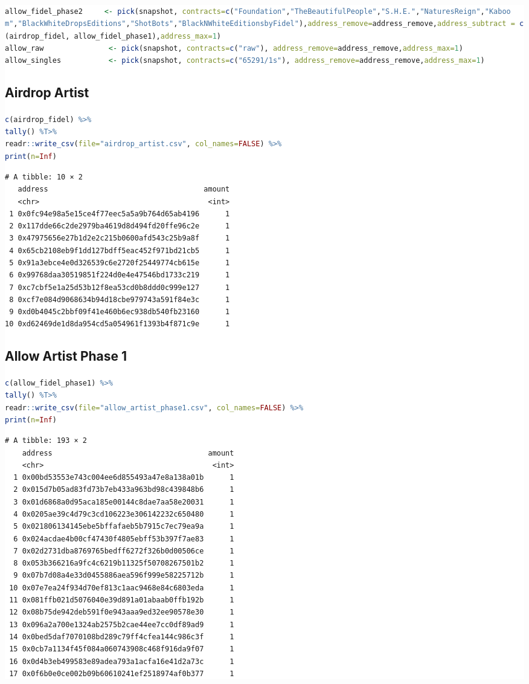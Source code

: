 ``` r
allow_fidel_phase2     <- pick(snapshot, contracts=c("Foundation","TheBeautifulPeople","S.H.E.","NaturesReign","Kaboom","BlackWhiteDropsEditions","ShotBots","BlackNWhiteEditionsbyFidel"),address_remove=address_remove,address_subtract = c(airdrop_fidel, allow_fidel_phase1),address_max=1)
allow_raw               <- pick(snapshot, contracts=c("raw"), address_remove=address_remove,address_max=1)
allow_singles           <- pick(snapshot, contracts=c("65291/1s"), address_remove=address_remove,address_max=1)
```

## Airdrop Artist

``` r
c(airdrop_fidel) %>%
tally() %T>%
readr::write_csv(file="airdrop_artist.csv", col_names=FALSE) %>%
print(n=Inf)
```

    # A tibble: 10 × 2
       address                                    amount
       <chr>                                       <int>
     1 0x0fc94e98a5e15ce4f77eec5a5a9b764d65ab4196      1
     2 0x117dde66c2de2979ba4619d8d494fd20ffe96c2e      1
     3 0x47975656e27b1d2e2c215b0600afd543c25b9a8f      1
     4 0x65cb2108eb9f1dd127bdff5eac452f971bd21cb5      1
     5 0x91a3ebce4e0d326539c6e2720f25449774cb615e      1
     6 0x99768daa30519851f224d0e4e47546bd1733c219      1
     7 0xc7cbf5e1a25d53b12f8ea53cd0b8ddd0c999e127      1
     8 0xcf7e084d9068634b94d18cbe979743a591f84e3c      1
     9 0xd0b4045c2bbf09f41e460b6ec938db540fb23160      1
    10 0xd62469de1d8da954cd5a054961f1393b4f871c9e      1

## Allow Artist Phase 1

``` r
c(allow_fidel_phase1) %>%
tally() %T>%
readr::write_csv(file="allow_artist_phase1.csv", col_names=FALSE) %>%
print(n=Inf)
```

    # A tibble: 193 × 2
        address                                    amount
        <chr>                                       <int>
      1 0x00bd53553e743c004ee6d855493a47e8a138a01b      1
      2 0x015d7b05ad83fd73b7eb433a963bd98c439848b6      1
      3 0x01d6868a0d95aca185e00144c8dae7aa58e20031      1
      4 0x0205ae39c4d79c3cd106223e306142232c650480      1
      5 0x021806134145ebe5bffafaeb5b7915c7ec79ea9a      1
      6 0x024acdae4b00cf47430f4805ebff53b397f7ae83      1
      7 0x02d2731dba8769765bedff6272f326b0d00506ce      1
      8 0x053b366216a9fc4c6219b11325f50708267501b2      1
      9 0x07b7d08a4e33d0455886aea596f999e58225712b      1
     10 0x07e7ea24f934d70ef813c1aac9468e84c6803eda      1
     11 0x081ffb021d5076040e39d891a01abaab0ffb192b      1
     12 0x08b75de942deb591f0e943aaa9ed32ee90578e30      1
     13 0x096a2a700e1324ab2575b2cae44ee7cc0df89ad9      1
     14 0x0bed5daf7070108bd289c79ff4cfea144c986c3f      1
     15 0x0cb7a1134f45f084a060743908c468f916da9f07      1
     16 0x0d4b3eb499583e89adea793a1acfa16e41d2a73c      1
     17 0x0f6b0e0ce002b09b60610241ef2518974af0b377      1
